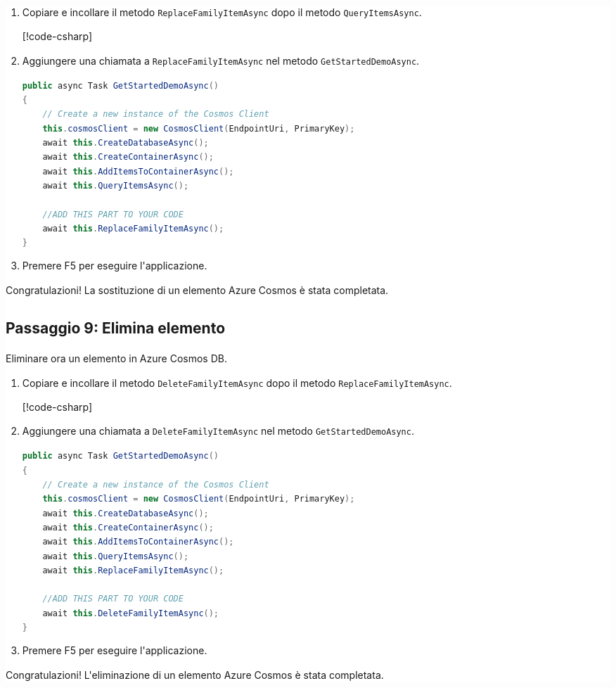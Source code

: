 1. Copiare e incollare il metodo `ReplaceFamilyItemAsync` dopo il metodo `QueryItemsAsync`.

    [!code-csharp[](~/cosmos-dotnet-getting-started/CosmosGettingStartedTutorial/Program.cs?name=ReplaceFamilyItemAsync&highlight=15)]

1. Aggiungere una chiamata a `ReplaceFamilyItemAsync` nel metodo `GetStartedDemoAsync`.

    ```csharp
    public async Task GetStartedDemoAsync()
    {
        // Create a new instance of the Cosmos Client
        this.cosmosClient = new CosmosClient(EndpointUri, PrimaryKey);
        await this.CreateDatabaseAsync();
        await this.CreateContainerAsync();
        await this.AddItemsToContainerAsync();
        await this.QueryItemsAsync();

        //ADD THIS PART TO YOUR CODE
        await this.ReplaceFamilyItemAsync();
    }
    ```

1. Premere F5 per eseguire l'applicazione.

Congratulazioni! La sostituzione di un elemento Azure Cosmos è stata completata.

## <a id="DeleteDocument"></a>Passaggio 9: Elimina elemento

Eliminare ora un elemento in Azure Cosmos DB.

1. Copiare e incollare il metodo `DeleteFamilyItemAsync` dopo il metodo `ReplaceFamilyItemAsync`.

    [!code-csharp[](~/cosmos-dotnet-getting-started/CosmosGettingStartedTutorial/Program.cs?name=DeleteFamilyItemAsync&highlight=10)]

1. Aggiungere una chiamata a `DeleteFamilyItemAsync` nel metodo `GetStartedDemoAsync`.

    ```csharp
    public async Task GetStartedDemoAsync()
    {
        // Create a new instance of the Cosmos Client
        this.cosmosClient = new CosmosClient(EndpointUri, PrimaryKey);
        await this.CreateDatabaseAsync();
        await this.CreateContainerAsync();
        await this.AddItemsToContainerAsync();
        await this.QueryItemsAsync();
        await this.ReplaceFamilyItemAsync();

        //ADD THIS PART TO YOUR CODE
        await this.DeleteFamilyItemAsync();
    }
    ```

1. Premere F5 per eseguire l'applicazione.

Congratulazioni! L'eliminazione di un elemento Azure Cosmos è stata completata.
